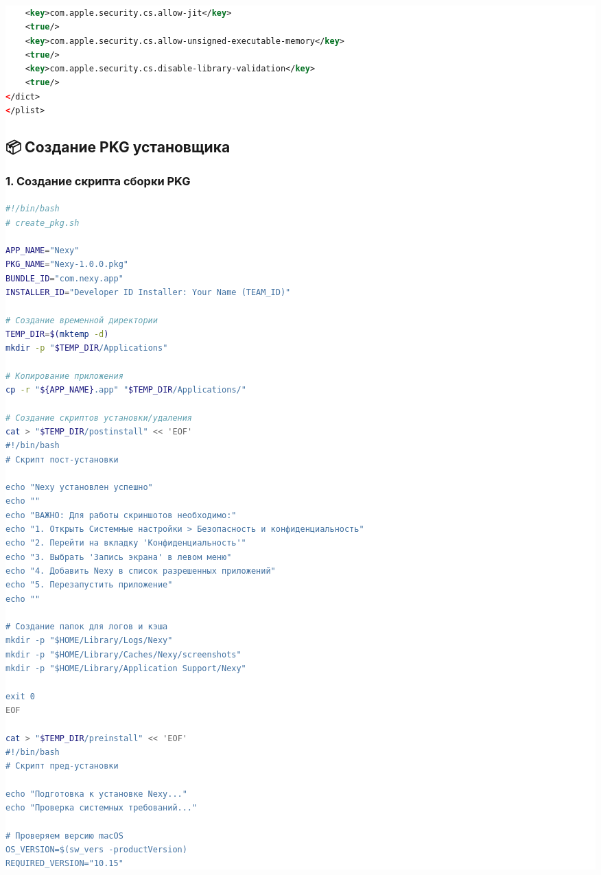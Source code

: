 ```xml
    <key>com.apple.security.cs.allow-jit</key>
    <true/>
    <key>com.apple.security.cs.allow-unsigned-executable-memory</key>
    <true/>
    <key>com.apple.security.cs.disable-library-validation</key>
    <true/>
</dict>
</plist>
```

## 📦 Создание PKG установщика

### 1. Создание скрипта сборки PKG
```bash
#!/bin/bash
# create_pkg.sh

APP_NAME="Nexy"
PKG_NAME="Nexy-1.0.0.pkg"
BUNDLE_ID="com.nexy.app"
INSTALLER_ID="Developer ID Installer: Your Name (TEAM_ID)"

# Создание временной директории
TEMP_DIR=$(mktemp -d)
mkdir -p "$TEMP_DIR/Applications"

# Копирование приложения
cp -r "${APP_NAME}.app" "$TEMP_DIR/Applications/"

# Создание скриптов установки/удаления
cat > "$TEMP_DIR/postinstall" << 'EOF'
#!/bin/bash
# Скрипт пост-установки

echo "Nexy установлен успешно"
echo ""
echo "ВАЖНО: Для работы скриншотов необходимо:"
echo "1. Открыть Системные настройки > Безопасность и конфиденциальность"
echo "2. Перейти на вкладку 'Конфиденциальность'"
echo "3. Выбрать 'Запись экрана' в левом меню"
echo "4. Добавить Nexy в список разрешенных приложений"
echo "5. Перезапустить приложение"
echo ""

# Создание папок для логов и кэша
mkdir -p "$HOME/Library/Logs/Nexy"
mkdir -p "$HOME/Library/Caches/Nexy/screenshots"
mkdir -p "$HOME/Library/Application Support/Nexy"

exit 0
EOF

cat > "$TEMP_DIR/preinstall" << 'EOF'
#!/bin/bash
# Скрипт пред-установки

echo "Подготовка к установке Nexy..."
echo "Проверка системных требований..."

# Проверяем версию macOS
OS_VERSION=$(sw_vers -productVersion)
REQUIRED_VERSION="10.15"
```